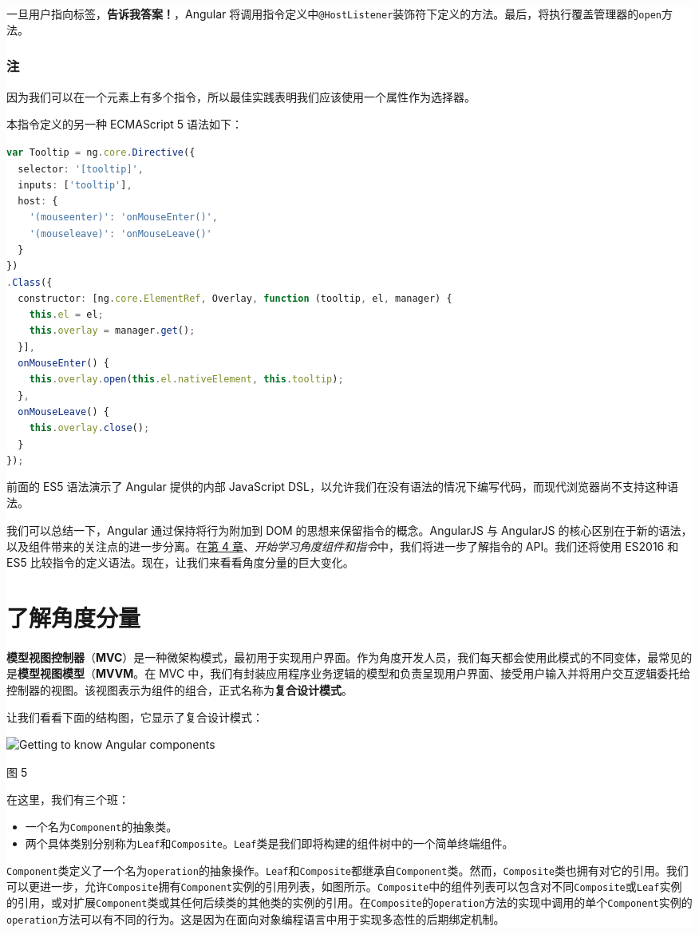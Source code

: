 一旦用户指向标签，**告诉我答案！**，Angular 将调用指令定义中`@HostListener`装饰符下定义的方法。最后，将执行覆盖管理器的`open`方法。

### 注

因为我们可以在一个元素上有多个指令，所以最佳实践表明我们应该使用一个属性作为选择器。

本指令定义的另一种 ECMAScript 5 语法如下：

```ts
var Tooltip = ng.core.Directive({ 
  selector: '[tooltip]', 
  inputs: ['tooltip'], 
  host: { 
    '(mouseenter)': 'onMouseEnter()', 
    '(mouseleave)': 'onMouseLeave()' 
  } 
}) 
.Class({ 
  constructor: [ng.core.ElementRef, Overlay, function (tooltip, el, manager) { 
    this.el = el; 
    this.overlay = manager.get(); 
  }], 
  onMouseEnter() { 
    this.overlay.open(this.el.nativeElement, this.tooltip); 
  }, 
  onMouseLeave() { 
    this.overlay.close(); 
  } 
}); 

```

前面的 ES5 语法演示了 Angular 提供的内部 JavaScript DSL，以允许我们在没有语法的情况下编写代码，而现代浏览器尚不支持这种语法。

我们可以总结一下，Angular 通过保持将行为附加到 DOM 的思想来保留指令的概念。AngularJS 与 AngularJS 的核心区别在于新的语法，以及组件带来的关注点的进一步分离。在[第 4 章](4.html "Chapter 4. Getting Started with Angular Components and Directives")、*开始学习角度组件和指令*中，我们将进一步了解指令的 API。我们还将使用 ES2016 和 ES5 比较指令的定义语法。现在，让我们来看看角度分量的巨大变化。

# 了解角度分量

**模型视图控制器**（**MVC**）是一种微架构模式，最初用于实现用户界面。作为角度开发人员，我们每天都会使用此模式的不同变体，最常见的是**模型视图模型**（**MVVM**。在 MVC 中，我们有封装应用程序业务逻辑的模型和负责呈现用户界面、接受用户输入并将用户交互逻辑委托给控制器的视图。该视图表示为组件的组合，正式名称为**复合设计模式**。

让我们看看下面的结构图，它显示了复合设计模式：

![Getting to know Angular components](graphics/5081_02_05.jpg)

图 5

在这里，我们有三个班：

*   一个名为`Component`的抽象类。
*   两个具体类别分别称为`Leaf`和`Composite`。`Leaf`类是我们即将构建的组件树中的一个简单终端组件。

`Component`类定义了一个名为`operation`的抽象操作。`Leaf`和`Composite`都继承自`Component`类。然而，`Composite`类也拥有对它的引用。我们可以更进一步，允许`Composite`拥有`Component`实例的引用列表，如图所示。`Composite`中的组件列表可以包含对不同`Composite`或`Leaf`实例的引用，或对扩展`Component`类或其任何后续类的其他类的实例的引用。在`Composite`的`operation`方法的实现中调用的单个`Component`实例的`operation`方法可以有不同的行为。这是因为在面向对象编程语言中用于实现多态性的后期绑定机制。
